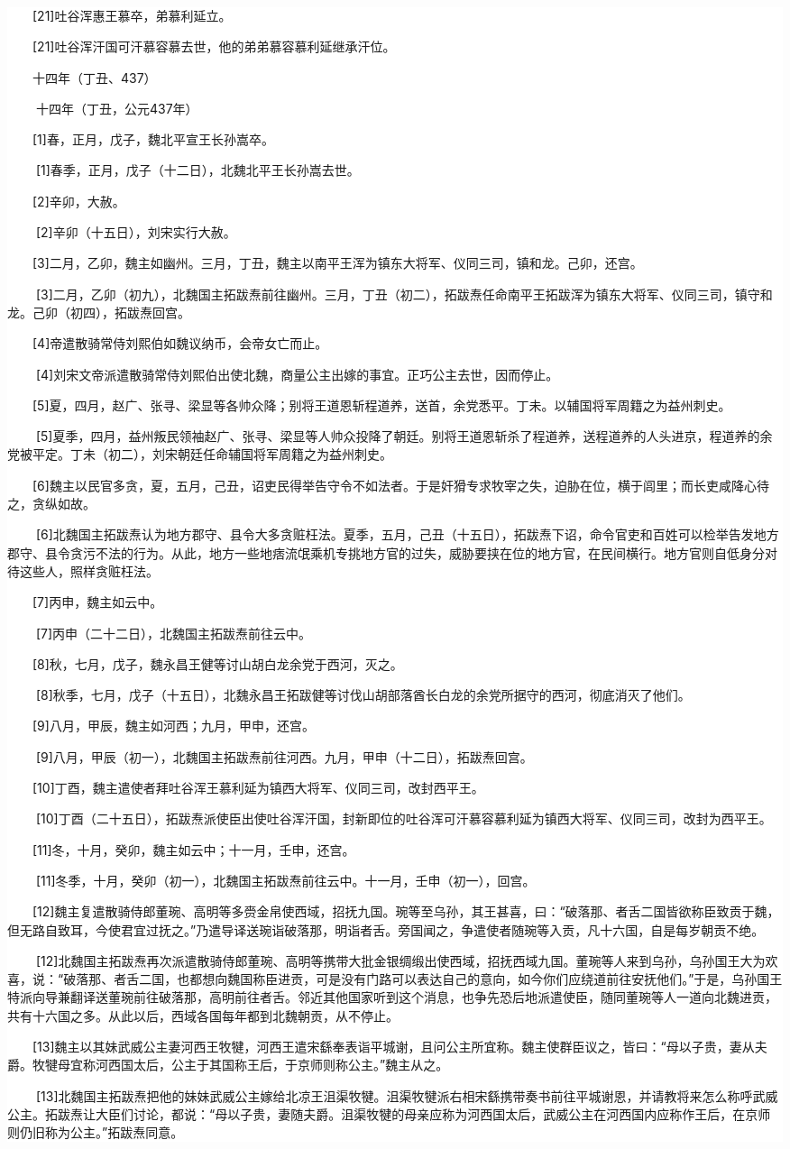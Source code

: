 　　[21]吐谷浑惠王慕卒，弟慕利延立。

　　[21]吐谷浑汗国可汗慕容慕去世，他的弟弟慕容慕利延继承汗位。

　　十四年（丁丑、437）

　 　十四年（丁丑，公元437年）

　　[1]春，正月，戊子，魏北平宣王长孙嵩卒。

　 　[1]春季，正月，戊子（十二日），北魏北平王长孙嵩去世。

　　[2]辛卯，大赦。

　 　[2]辛卯（十五日），刘宋实行大赦。

　　[3]二月，乙卯，魏主如幽州。三月，丁丑，魏主以南平王浑为镇东大将军、仪同三司，镇和龙。己卯，还宫。

　 　[3]二月，乙卯（初九），北魏国主拓跋焘前往幽州。三月，丁丑（初二），拓跋焘任命南平王拓跋浑为镇东大将军、仪同三司，镇守和龙。己卯（初四），拓跋焘回宫。

　　[4]帝遣散骑常侍刘熙伯如魏议纳币，会帝女亡而止。

　 　[4]刘宋文帝派遣散骑常侍刘熙伯出使北魏，商量公主出嫁的事宜。正巧公主去世，因而停止。

　　[5]夏，四月，赵广、张寻、梁显等各帅众降；别将王道恩斩程道养，送首，余党悉平。丁未。以辅国将军周籍之为益州刺史。

　 　[5]夏季，四月，益州叛民领袖赵广、张寻、梁显等人帅众投降了朝廷。别将王道恩斩杀了程道养，送程道养的人头进京，程道养的余党被平定。丁未（初二），刘宋朝廷任命辅国将军周籍之为益州刺史。

　　[6]魏主以民官多贪，夏，五月，己丑，诏吏民得举告守令不如法者。于是奸猾专求牧宰之失，迫胁在位，横于闾里；而长吏咸降心待之，贪纵如故。

　 　[6]北魏国主拓跋焘认为地方郡守、县令大多贪赃枉法。夏季，五月，己丑（十五日），拓跋焘下诏，命令官吏和百姓可以检举告发地方郡守、县令贪污不法的行为。从此，地方一些地痞流氓乘机专挑地方官的过失，威胁要挟在位的地方官，在民间横行。地方官则自低身分对待这些人，照样贪赃枉法。

　　[7]丙申，魏主如云中。

　 　[7]丙申（二十二日），北魏国主拓跋焘前往云中。

　　[8]秋，七月，戊子，魏永昌王健等讨山胡白龙余党于西河，灭之。

　 　[8]秋季，七月，戊子（十五日），北魏永昌王拓跋健等讨伐山胡部落酋长白龙的余党所据守的西河，彻底消灭了他们。

　　[9]八月，甲辰，魏主如河西；九月，甲申，还宫。

　 　[9]八月，甲辰（初一），北魏国主拓跋焘前往河西。九月，甲申（十二日），拓跋焘回宫。

　　[10]丁酉，魏主遣使者拜吐谷浑王慕利延为镇西大将军、仪同三司，改封西平王。

　 　[10]丁酉（二十五日），拓跋焘派使臣出使吐谷浑汗国，封新即位的吐谷浑可汗慕容慕利延为镇西大将军、仪同三司，改封为西平王。

　　[11]冬，十月，癸卯，魏主如云中；十一月，壬申，还宫。

　 　[11]冬季，十月，癸卯（初一），北魏国主拓跋焘前往云中。十一月，壬申（初一），回宫。

　　[12]魏主复遣散骑侍郎董琬、高明等多赍金帛使西域，招抚九国。琬等至乌孙，其王甚喜，曰：“破落那、者舌二国皆欲称臣致贡于魏，但无路自致耳，今使君宜过抚之。”乃遣导译送琬诣破落那，明诣者舌。旁国闻之，争遣使者随琬等入贡，凡十六国，自是每岁朝贡不绝。

　 　[12]北魏国主拓跋焘再次派遣散骑侍郎董琬、高明等携带大批金银绸缎出使西域，招抚西域九国。董琬等人来到乌孙，乌孙国王大为欢喜，说：“破落那、者舌二国，也都想向魏国称臣进贡，可是没有门路可以表达自己的意向，如今你们应绕道前往安抚他们。”于是，乌孙国王特派向导兼翻译送董琬前往破落那，高明前往者舌。邻近其他国家听到这个消息，也争先恐后地派遣使臣，随同董琬等人一道向北魏进贡，共有十六国之多。从此以后，西域各国每年都到北魏朝贡，从不停止。

　　[13]魏主以其妹武威公主妻河西王牧犍，河西王遣宋繇奉表诣平城谢，且问公主所宜称。魏主使群臣议之，皆曰：“母以子贵，妻从夫爵。牧犍母宜称河西国太后，公主于其国称王后，于京师则称公主。”魏主从之。

　 　[13]北魏国主拓跋焘把他的妹妹武威公主嫁给北凉王沮渠牧犍。沮渠牧犍派右相宋繇携带奏书前往平城谢恩，并请教将来怎么称呼武威公主。拓跋焘让大臣们讨论，都说：“母以子贵，妻随夫爵。沮渠牧犍的母亲应称为河西国太后，武威公主在河西国内应称作王后，在京师则仍旧称为公主。”拓跋焘同意。

